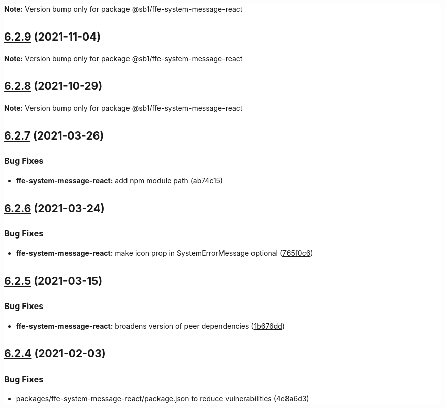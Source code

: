**Note:** Version bump only for package @sb1/ffe-system-message-react

## [6.2.9](https://github.com/SpareBank1/designsystem/compare/@sb1/ffe-system-message-react@6.2.8...@sb1/ffe-system-message-react@6.2.9) (2021-11-04)

**Note:** Version bump only for package @sb1/ffe-system-message-react

## [6.2.8](https://github.com/SpareBank1/designsystem/compare/@sb1/ffe-system-message-react@6.2.7...@sb1/ffe-system-message-react@6.2.8) (2021-10-29)

**Note:** Version bump only for package @sb1/ffe-system-message-react

## [6.2.7](https://github.com/SpareBank1/designsystem/compare/@sb1/ffe-system-message-react@6.2.6...@sb1/ffe-system-message-react@6.2.7) (2021-03-26)

### Bug Fixes

-   **ffe-system-message-react:** add npm module path ([ab74c15](https://github.com/SpareBank1/designsystem/commit/ab74c15fe0c468720eeb7f187d1224df1cf4dbeb))

## [6.2.6](https://github.com/SpareBank1/designsystem/compare/@sb1/ffe-system-message-react@6.2.5...@sb1/ffe-system-message-react@6.2.6) (2021-03-24)

### Bug Fixes

-   **ffe-system-message-react:** make icon prop in SystemErrorMessage optional ([765f0c6](https://github.com/SpareBank1/designsystem/commit/765f0c6ddd191d3bfa483ea2ea317474aaf67f45))

## [6.2.5](https://github.com/SpareBank1/designsystem/compare/@sb1/ffe-system-message-react@6.2.4...@sb1/ffe-system-message-react@6.2.5) (2021-03-15)

### Bug Fixes

-   **ffe-system-message-react:** broadens version of peer dependencies ([1b676dd](https://github.com/SpareBank1/designsystem/commit/1b676dd29d53c067ece956a5608d87e717574a48))

## [6.2.4](https://github.com/SpareBank1/designsystem/compare/@sb1/ffe-system-message-react@6.2.3...@sb1/ffe-system-message-react@6.2.4) (2021-02-03)

### Bug Fixes

-   packages/ffe-system-message-react/package.json to reduce vulnerabilities ([4e8a6d3](https://github.com/SpareBank1/designsystem/commit/4e8a6d3a92552846f11a230afc91658c75b08ccb))

